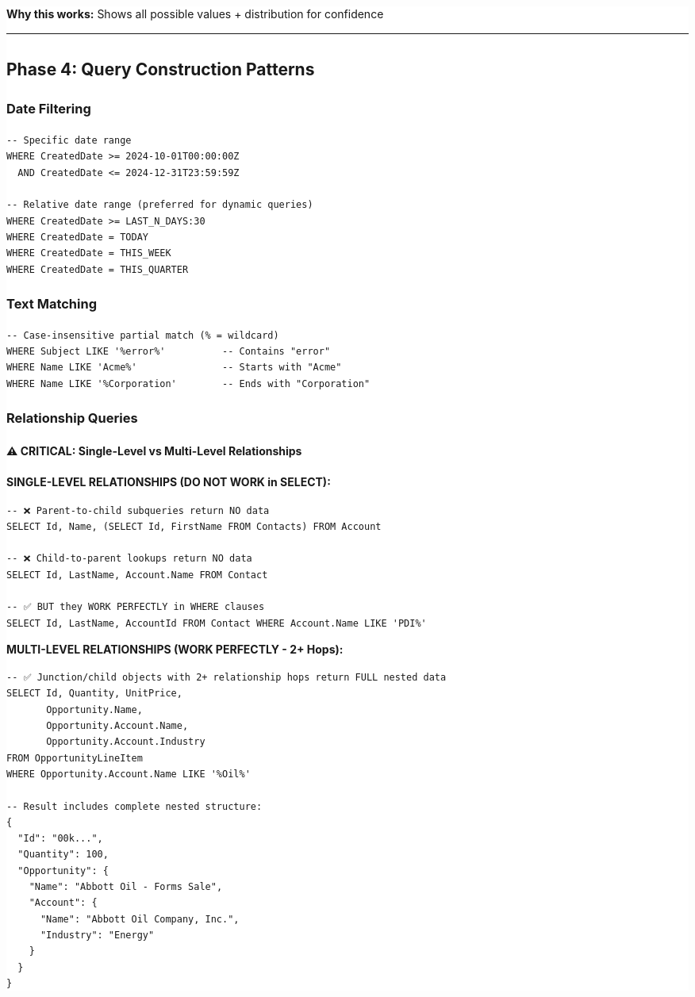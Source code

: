 **Why this works:** Shows all possible values + distribution for confidence

---

## Phase 4: Query Construction Patterns

### Date Filtering
```soql
-- Specific date range
WHERE CreatedDate >= 2024-10-01T00:00:00Z
  AND CreatedDate <= 2024-12-31T23:59:59Z

-- Relative date range (preferred for dynamic queries)
WHERE CreatedDate >= LAST_N_DAYS:30
WHERE CreatedDate = TODAY
WHERE CreatedDate = THIS_WEEK
WHERE CreatedDate = THIS_QUARTER
```

### Text Matching
```soql
-- Case-insensitive partial match (% = wildcard)
WHERE Subject LIKE '%error%'          -- Contains "error"
WHERE Name LIKE 'Acme%'               -- Starts with "Acme"
WHERE Name LIKE '%Corporation'        -- Ends with "Corporation"
```

### Relationship Queries

#### ⚠️ CRITICAL: Single-Level vs Multi-Level Relationships

**SINGLE-LEVEL RELATIONSHIPS (DO NOT WORK in SELECT):**
```soql
-- ❌ Parent-to-child subqueries return NO data
SELECT Id, Name, (SELECT Id, FirstName FROM Contacts) FROM Account

-- ❌ Child-to-parent lookups return NO data
SELECT Id, LastName, Account.Name FROM Contact

-- ✅ BUT they WORK PERFECTLY in WHERE clauses
SELECT Id, LastName, AccountId FROM Contact WHERE Account.Name LIKE 'PDI%'
```

**MULTI-LEVEL RELATIONSHIPS (WORK PERFECTLY - 2+ Hops):**
```soql
-- ✅ Junction/child objects with 2+ relationship hops return FULL nested data
SELECT Id, Quantity, UnitPrice,
       Opportunity.Name,
       Opportunity.Account.Name,
       Opportunity.Account.Industry
FROM OpportunityLineItem
WHERE Opportunity.Account.Name LIKE '%Oil%'

-- Result includes complete nested structure:
{
  "Id": "00k...",
  "Quantity": 100,
  "Opportunity": {
    "Name": "Abbott Oil - Forms Sale",
    "Account": {
      "Name": "Abbott Oil Company, Inc.",
      "Industry": "Energy"
    }
  }
}
```
